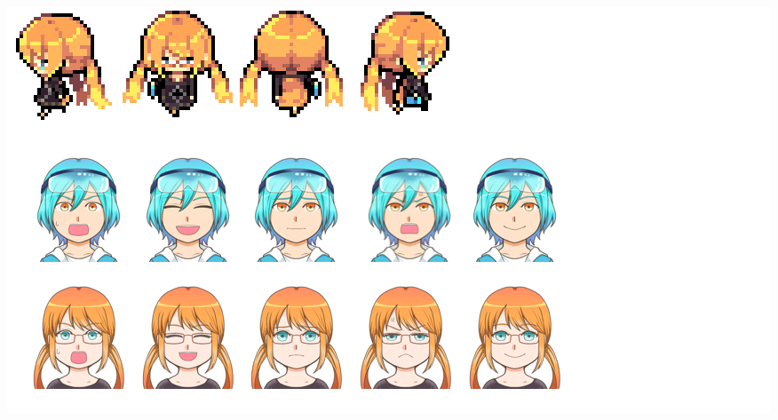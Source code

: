 <img src="/images/articles/rel-left.gif" style="width: 128px !important; height: 128px !important" /><img src="/images/articles/rel-front.gif" style="width: 128px !important; height: 128px !important" /><img src="/images/articles/rel-back.gif" style="width: 128px !important; height: 128px !important" /><img src="/images/articles/rel-right.gif" style="width: 128px !important; height: 128px !important" />

![](/images/articles/devrel-custom-1.png)
